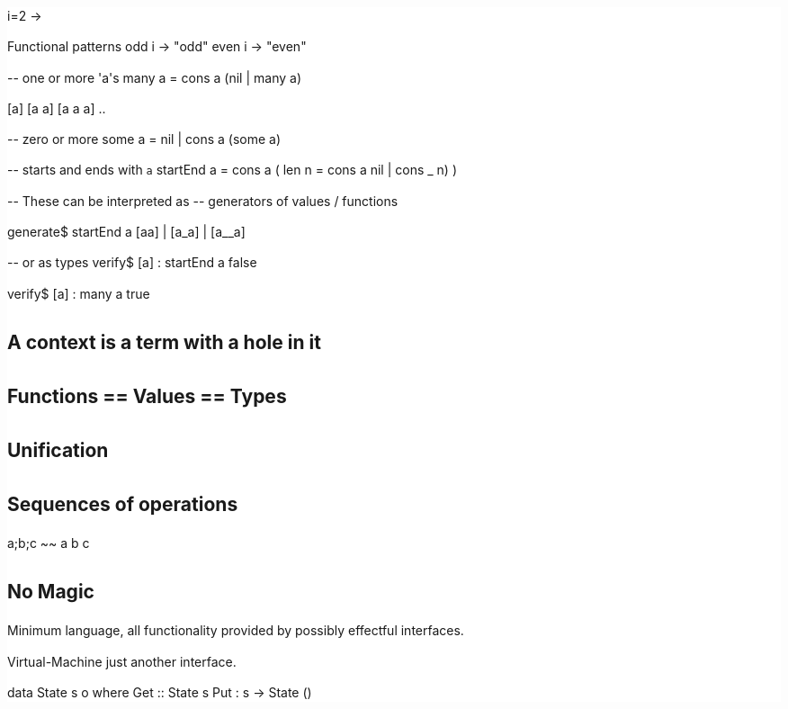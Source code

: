 i=2 -> 

Functional patterns 
odd i -> "odd"
even i -> "even"

-- one or more 'a's
many a = cons a (nil | many a)

[a] [a a] [a a a] ..

-- zero or more 
some a = nil | cons a (some a)

-- starts and ends with `a`
startEnd a = cons a (
    len n = cons a nil | cons _ n)
)

-- These can be interpreted as
-- generators of values / functions

generate$ startEnd a 
[aa] | [a_a] | [a__a]

-- or as types
verify$ [a] : startEnd a
false

verify$ [a] : many a
true

## A context is a term with a hole in it

## Functions == Values == Types

## Unification

## Sequences of operations

a;b;c
~~
a
b
c

## No Magic

Minimum language, all functionality provided by possibly effectful interfaces.

Virtual-Machine just another interface.

data State s o where
    Get :: State s
    Put : s -> State ()
